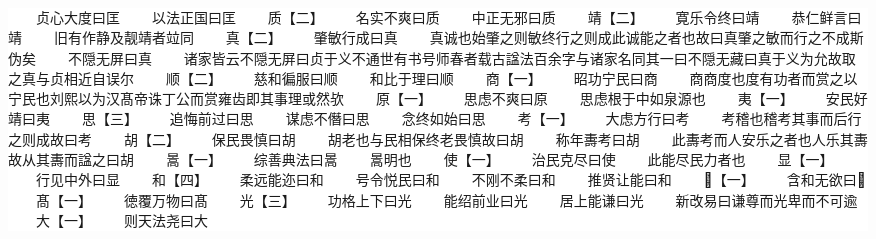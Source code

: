 　　贞心大度曰匡
　　以法正国曰匡
　　质【二】
　　名实不爽曰质
　　中正无邪曰质
　　靖【二】
　　寛乐令终曰靖
　　恭仁鲜言曰靖
　　旧有作静及靓靖者竝同
　　真【二】
　　肇敏行成曰真
　　真诚也始肇之则敏终行之则成此诚能之者也故曰真肇之敏而行之不成斯伪矣
　　不隠无屏曰真
　　诸家皆云不隠无屏曰贞于义不通世有书号师春者载古諡法百余字与诸家名同其一曰不隠无藏曰真于义为允故取之真与贞相近自误尔
　　顺【二】
　　慈和徧服曰顺
　　和比于理曰顺
　　商【一】
　　昭功宁民曰商
　　商商度也度有功者而赏之以宁民也刘熙以为汉髙帝诛丁公而赏雍齿即其事理或然欤
　　原【一】
　　思虑不爽曰原
　　思虑根于中如泉源也
　　夷【一】
　　安民好靖曰夷
　　思【三】
　　追悔前过曰思
　　谋虑不僭曰思
　　念终如始曰思
　　考【一】
　　大虑方行曰考
　　考稽也稽考其事而后行之则成故曰考
　　胡【二】
　　保民畏慎曰胡
　　胡老也与民相保终老畏慎故曰胡
　　称年夀考曰胡
　　此夀考而人安乐之者也人乐其夀故从其夀而諡之曰胡
　　暠【一】
　　综善典法曰暠
　　暠明也
　　使【一】
　　治民克尽曰使
　　此能尽民力者也
　　显【一】
　　行见中外曰显
　　和【四】
　　柔远能迩曰和
　　号令悦民曰和
　　不刚不柔曰和
　　推贤让能曰和
　　【一】
　　含和无欲曰
　　髙【一】
　　徳覆万物曰髙
　　光【三】
　　功格上下曰光
　　能绍前业曰光
　　居上能谦曰光
　　新改易曰谦尊而光卑而不可逾
　　大【一】
　　则天法尧曰大
